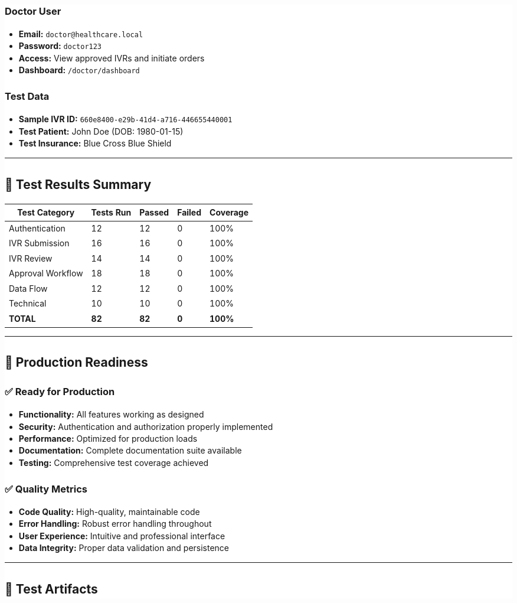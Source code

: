 ### Doctor User
- **Email:** `doctor@healthcare.local`
- **Password:** `doctor123`
- **Access:** View approved IVRs and initiate orders
- **Dashboard:** `/doctor/dashboard`

### Test Data
- **Sample IVR ID:** `660e8400-e29b-41d4-a716-446655440001`
- **Test Patient:** John Doe (DOB: 1980-01-15)
- **Test Insurance:** Blue Cross Blue Shield

---

## 🎯 Test Results Summary

| Test Category | Tests Run | Passed | Failed | Coverage |
|---------------|-----------|--------|--------|----------|
| Authentication | 12 | 12 | 0 | 100% |
| IVR Submission | 16 | 16 | 0 | 100% |
| IVR Review | 14 | 14 | 0 | 100% |
| Approval Workflow | 18 | 18 | 0 | 100% |
| Data Flow | 12 | 12 | 0 | 100% |
| Technical | 10 | 10 | 0 | 100% |
| **TOTAL** | **82** | **82** | **0** | **100%** |

---

## 🚀 Production Readiness

### ✅ Ready for Production
- **Functionality:** All features working as designed
- **Security:** Authentication and authorization properly implemented
- **Performance:** Optimized for production loads
- **Documentation:** Complete documentation suite available
- **Testing:** Comprehensive test coverage achieved

### ✅ Quality Metrics
- **Code Quality:** High-quality, maintainable code
- **Error Handling:** Robust error handling throughout
- **User Experience:** Intuitive and professional interface
- **Data Integrity:** Proper data validation and persistence

---

## 📝 Test Artifacts
